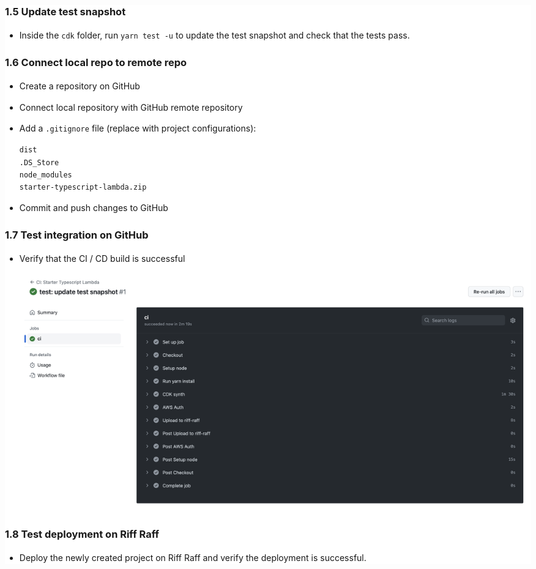 ### 1.5 Update test snapshot

- Inside the `cdk` folder, run `yarn test -u` to update the test snapshot and check that the tests pass.

### 1.6 Connect local repo to remote repo

- Create a repository on GitHub

- Connect local repository with GitHub remote repository

- Add a `.gitignore` file (replace with project configurations):

  ```
  dist
  .DS_Store
  node_modules
  starter-typescript-lambda.zip
  ```

- Commit and push changes to GitHub

### 1.7 Test integration on GitHub

- Verify that the CI / CD build is successful

  ![GitHub Actions Successful](docs/github-actions.png 'GitHub Actions Successful')

### 1.8 Test deployment on Riff Raff

- Deploy the newly created project on Riff Raff and verify the deployment is successful.
